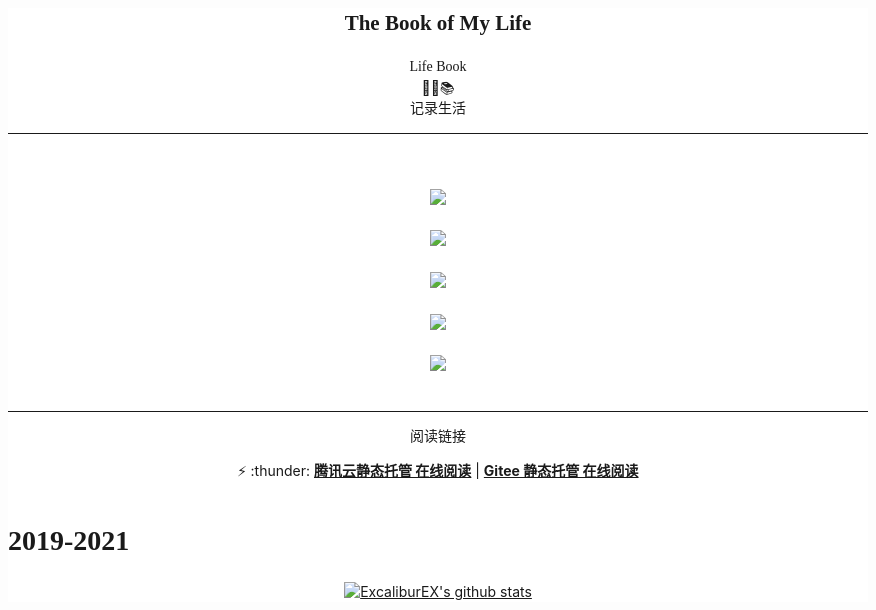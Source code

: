
<h2 align="center"><font face="Castellar">💞The Book of My Life💖</font></h2>




<p align="center">
<font face="Vladimir Script">Life Book</font>
<br>
👋🏻📚
<br>
<font face="Noto Serif CJK SC Black">记录生活</font>
</p>

---

<div align="center">

<code>
<a href="https://kemo.xyz/" target="_blank">
<img src="https://i.loli.net/2021/08/20/GnbJ6qwzcSWsV2F.png" width = "30"/>
</a><a href="https://www.zhihu.com/people/xie-dong-dong-19" target="_blank">
<img src="https://i.loli.net/2021/08/20/HMzx9qZSaYFmdwW.png" width = "30"/>
</a><a href="https://space.bilibili.com/2142109" target="_blank">
<img src="https://i.loli.net/2021/08/20/qKXFMd8PopVrHQt.png" width = "30"/>
</a><a href="https://weibo.com/u/5339619827/home?wvr=5" target="_blank">
<img src="https://i.loli.net/2021/08/20/HbWBtZ147GjDLaP.png" width = "30"/>
</a><a href="https://music.163.com/#/user/home?id=69654344" target="_blank">
<img src="https://i.loli.net/2021/08/20/VQYHoZRKTADG25i.png" width = "30"/>
</a>
</code>
</div>

---

<div align="center">
<font face="Noto Serif CJK SC Black">阅读链接</font>
<br>

⚡ :thunder: **[腾讯云静态托管 在线阅读](https://hello-cloudbase-5go3yssk369fd9e3-1259799643.tcloudbaseapp.com/)** | **[Gitee 静态托管 在线阅读](https://excaliburaias.gitee.io/lifebook/)**

</div>

# <font face="FZCuHeiSongS-B-GB">2019-2021</font></h3>

<p align="center">

<a href="https://github.com/ExcaliburEX">
<img align="center" src="https://github-readme-stats.vercel.app/api?username=ExcaliburEX&show_icons=true&bg_color=30,4169E1,904e95&cache_seconds=106400&theme=chartreuse-dark" align="center" alt="ExcaliburEX's github stats">
</a>

</p>
